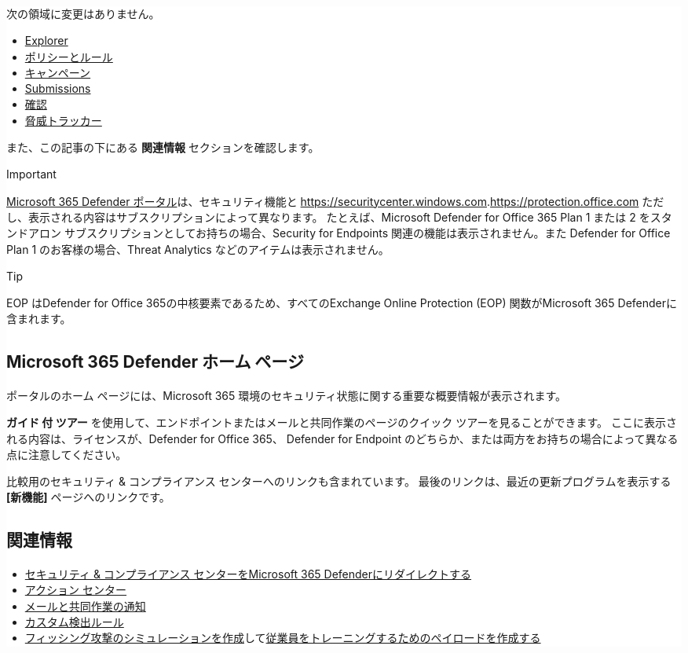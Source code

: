 次の領域に変更はありません。

- [Explorer](../office-365-security/threat-explorer.md)
- [ポリシーとルール](../../compliance/alert-policies.md)
- [キャンペーン](../office-365-security/campaigns.md)
- [Submissions](../office-365-security/admin-submission.md)
- [確認](./m365d-action-center.md)
- [脅威トラッカー](../office-365-security/threat-trackers.md)

また、この記事の下にある **関連情報** セクションを確認します。

> [!IMPORTANT]
> <a href="https://go.microsoft.com/fwlink/p/?linkid=2077139" target="_blank">Microsoft 365 Defender ポータル</a>は、セキュリティ機能と <https://securitycenter.windows.com>.<https://protection.office.com> ただし、表示される内容はサブスクリプションによって異なります。 たとえば、Microsoft Defender for Office 365 Plan 1 または 2 をスタンドアロン サブスクリプションとしてお持ちの場合、Security for Endpoints 関連の機能は表示されません。また Defender for Office Plan 1 のお客様の場合、Threat Analytics などのアイテムは表示されません。

> [!TIP]
> EOP はDefender for Office 365の中核要素であるため、すべてのExchange Online Protection (EOP) 関数がMicrosoft 365 Defenderに含まれます。

## <a name="microsoft-365-defender-home-page"></a>Microsoft 365 Defender ホーム ページ

ポータルのホーム ページには、Microsoft 365 環境のセキュリティ状態に関する重要な概要情報が表示されます。

**ガイド 付 ツアー** を使用して、エンドポイントまたはメールと共同作業のページのクイック ツアーを見ることができます。 ここに表示される内容は、ライセンスが、Defender for Office 365、 Defender for Endpoint のどちらか、または両方をお持ちの場合によって異なる点に注意してください。

比較用のセキュリティ & コンプライアンス センターへのリンクも含まれています。 最後のリンクは、最近の更新プログラムを表示する **[新機能]** ページへのリンクです。

## <a name="related-information"></a>関連情報

- [セキュリティ & コンプライアンス センターをMicrosoft 365 Defenderにリダイレクトする](microsoft-365-security-mdo-redirection.md)
- [アクション センター](./m365d-action-center.md)
- [メールと共同作業の通知](../../compliance/alert-policies.md#default-alert-policies)
- [カスタム検出ルール](/microsoft-365/security/defender-endpoint/custom-detection-rules)
- [フィッシング攻撃のシミュレーションを作成](../office-365-security/attack-simulation-training.md)して[従業員をトレーニングするためのペイロードを作成する](../office-365-security/attack-simulation-training-payloads.md)
